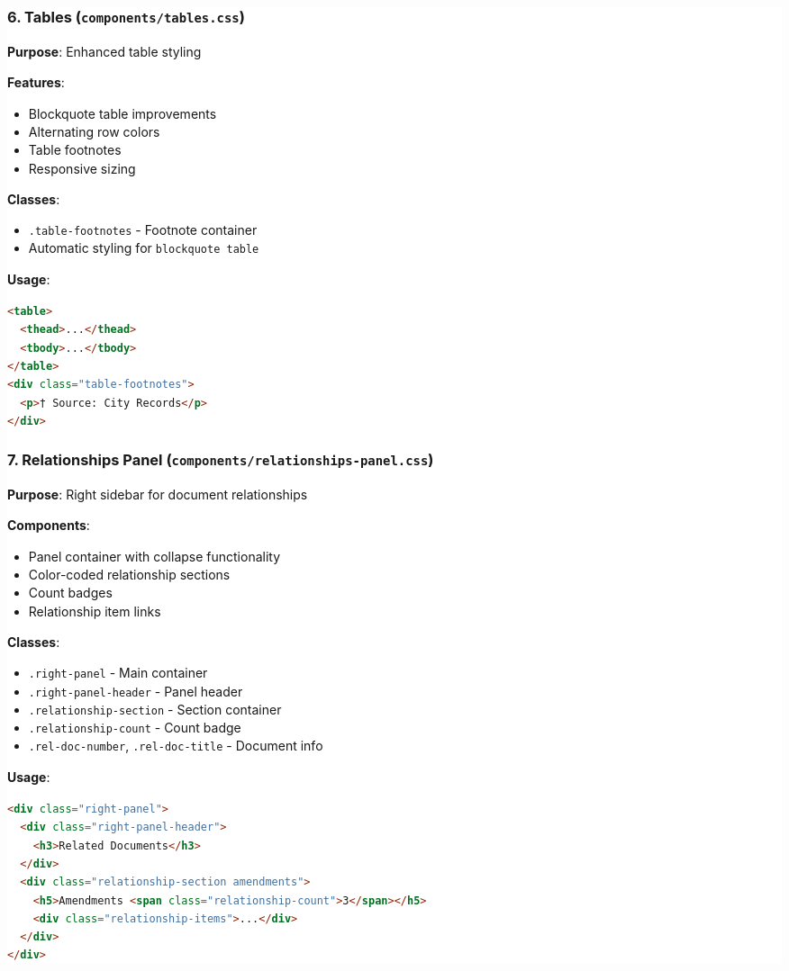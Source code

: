 ### 6. Tables (`components/tables.css`)

**Purpose**: Enhanced table styling

**Features**:
- Blockquote table improvements
- Alternating row colors
- Table footnotes
- Responsive sizing

**Classes**:
- `.table-footnotes` - Footnote container
- Automatic styling for `blockquote table`

**Usage**:
```html
<table>
  <thead>...</thead>
  <tbody>...</tbody>
</table>
<div class="table-footnotes">
  <p>† Source: City Records</p>
</div>
```

### 7. Relationships Panel (`components/relationships-panel.css`)

**Purpose**: Right sidebar for document relationships

**Components**:
- Panel container with collapse functionality
- Color-coded relationship sections
- Count badges
- Relationship item links

**Classes**:
- `.right-panel` - Main container
- `.right-panel-header` - Panel header
- `.relationship-section` - Section container
- `.relationship-count` - Count badge
- `.rel-doc-number`, `.rel-doc-title` - Document info

**Usage**:
```html
<div class="right-panel">
  <div class="right-panel-header">
    <h3>Related Documents</h3>
  </div>
  <div class="relationship-section amendments">
    <h5>Amendments <span class="relationship-count">3</span></h5>
    <div class="relationship-items">...</div>
  </div>
</div>
```
